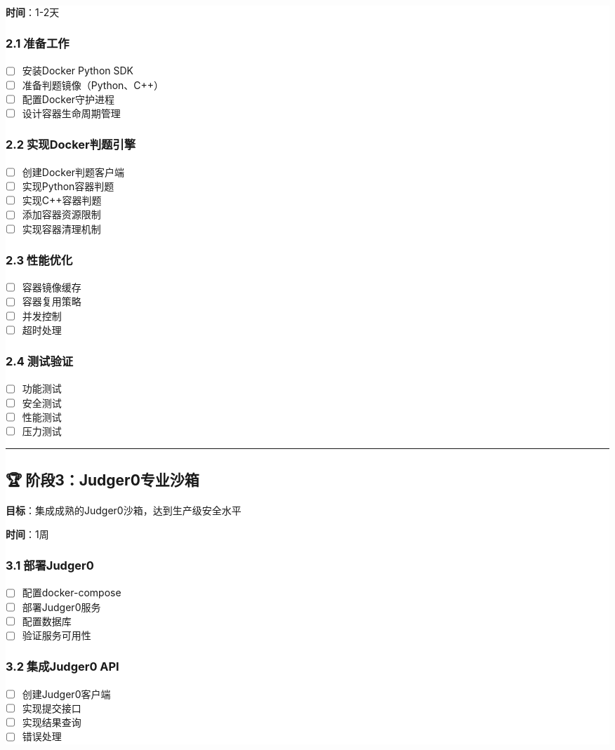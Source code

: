 **时间**：1-2天

### 2.1 准备工作

- [ ] 安装Docker Python SDK
- [ ] 准备判题镜像（Python、C++）
- [ ] 配置Docker守护进程
- [ ] 设计容器生命周期管理

### 2.2 实现Docker判题引擎

- [ ] 创建Docker判题客户端
- [ ] 实现Python容器判题
- [ ] 实现C++容器判题
- [ ] 添加容器资源限制
- [ ] 实现容器清理机制

### 2.3 性能优化

- [ ] 容器镜像缓存
- [ ] 容器复用策略
- [ ] 并发控制
- [ ] 超时处理

### 2.4 测试验证

- [ ] 功能测试
- [ ] 安全测试
- [ ] 性能测试
- [ ] 压力测试

---

## 🏆 阶段3：Judger0专业沙箱

**目标**：集成成熟的Judger0沙箱，达到生产级安全水平

**时间**：1周

### 3.1 部署Judger0

- [ ] 配置docker-compose
- [ ] 部署Judger0服务
- [ ] 配置数据库
- [ ] 验证服务可用性

### 3.2 集成Judger0 API

- [ ] 创建Judger0客户端
- [ ] 实现提交接口
- [ ] 实现结果查询
- [ ] 错误处理
